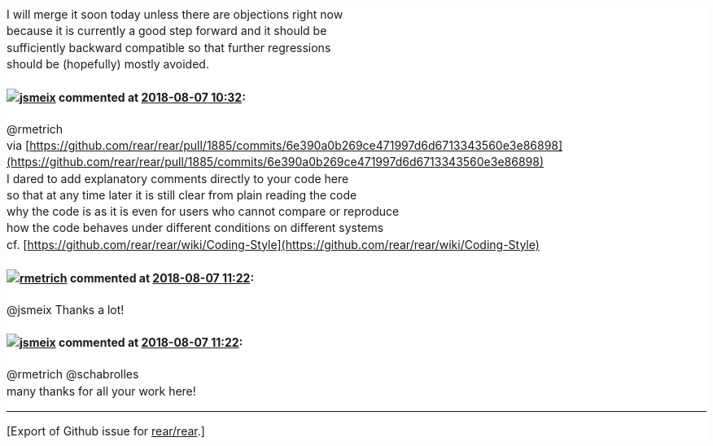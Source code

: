 I will merge it soon today unless there are objections right now  
because it is currently a good step forward and it should be  
sufficiently backward compatible so that further regressions  
should be (hopefully) mostly avoided.

#### <img src="https://avatars.githubusercontent.com/u/1788608?u=925fc54e2ce01551392622446ece427f51e2f0ce&v=4" width="50">[jsmeix](https://github.com/jsmeix) commented at [2018-08-07 10:32](https://github.com/rear/rear/pull/1885#issuecomment-411012181):

@rmetrich  
via
[https://github.com/rear/rear/pull/1885/commits/6e390a0b269ce471997d6d6713343560e3e86898](https://github.com/rear/rear/pull/1885/commits/6e390a0b269ce471997d6d6713343560e3e86898)  
I dared to add explanatory comments directly to your code here  
so that at any time later it is still clear from plain reading the
code  
why the code is as it is even for users who cannot compare or
reproduce  
how the code behaves under different conditions on different systems  
cf.
[https://github.com/rear/rear/wiki/Coding-Style](https://github.com/rear/rear/wiki/Coding-Style)

#### <img src="https://avatars.githubusercontent.com/u/1163635?u=36b5e32e1dd55f1ce77cad431a5683fce40a7934&v=4" width="50">[rmetrich](https://github.com/rmetrich) commented at [2018-08-07 11:22](https://github.com/rear/rear/pull/1885#issuecomment-411023348):

@jsmeix Thanks a lot!

#### <img src="https://avatars.githubusercontent.com/u/1788608?u=925fc54e2ce01551392622446ece427f51e2f0ce&v=4" width="50">[jsmeix](https://github.com/jsmeix) commented at [2018-08-07 11:22](https://github.com/rear/rear/pull/1885#issuecomment-411023402):

@rmetrich @schabrolles  
many thanks for all your work here!

------------------------------------------------------------------------

\[Export of Github issue for
[rear/rear](https://github.com/rear/rear).\]
